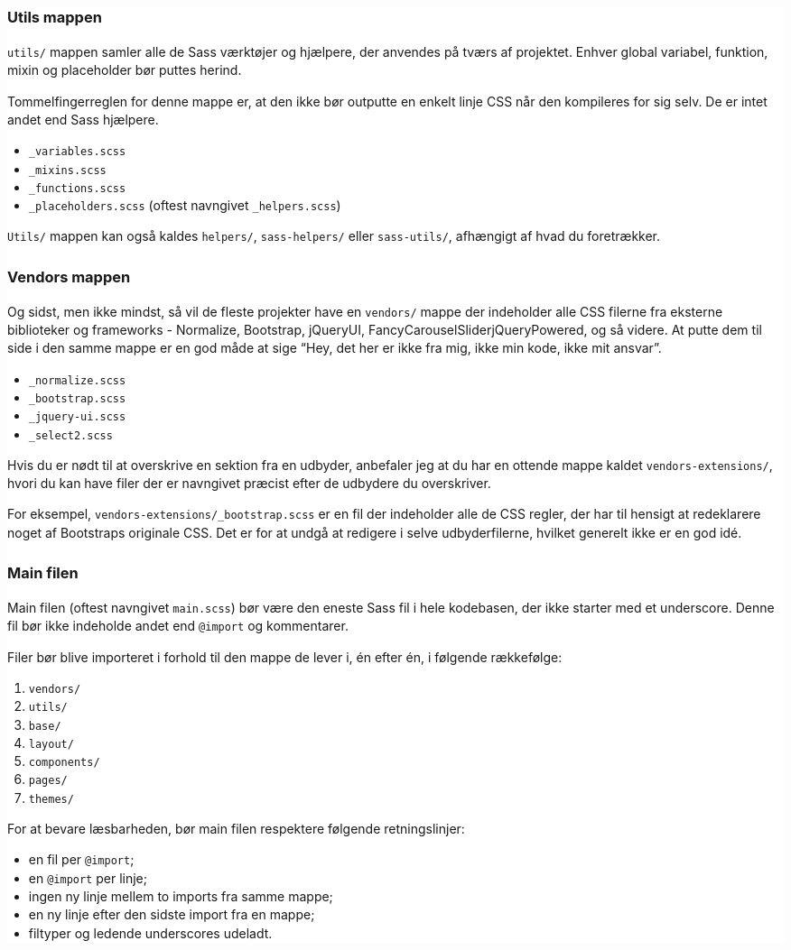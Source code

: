 ### Utils mappen

`utils/` mappen samler alle de Sass værktøjer og hjælpere, der anvendes på tværs af projektet. Enhver global variabel, funktion, mixin og placeholder bør puttes herind.

Tommelfingerreglen for denne mappe er, at den ikke bør outputte en enkelt linje CSS når den kompileres for sig selv. De er intet andet end Sass hjælpere.

* `_variables.scss`
* `_mixins.scss`
* `_functions.scss`
* `_placeholders.scss` (oftest navngivet `_helpers.scss`)

<div class="note">
  <p><code>Utils/</code> mappen kan også kaldes <code>helpers/</code>, <code>sass-helpers/</code> eller <code>sass-utils/</code>, afhængigt af hvad du foretrækker.</p>
</div>

### Vendors mappen

Og sidst, men ikke mindst, så vil de fleste projekter have en `vendors/` mappe der indeholder alle CSS filerne fra eksterne biblioteker og frameworks - Normalize, Bootstrap, jQueryUI, FancyCarouselSliderjQueryPowered, og så videre. At putte dem til side i den samme mappe er en god måde at sige “Hey, det her er ikke fra mig, ikke min kode, ikke mit ansvar”.

* `_normalize.scss`
* `_bootstrap.scss`
* `_jquery-ui.scss`
* `_select2.scss`

Hvis du er nødt til at overskrive en sektion fra en udbyder, anbefaler jeg at du har en ottende mappe kaldet `vendors-extensions/`, hvori du kan have filer der er navngivet præcist efter de udbydere du overskriver.

For eksempel, `vendors-extensions/_bootstrap.scss` er en fil der indeholder alle de CSS regler, der har til hensigt at redeklarere noget af Bootstraps originale CSS. Det er for at undgå at redigere i selve udbyderfilerne, hvilket generelt ikke er en god idé.

### Main filen

Main filen (oftest navngivet `main.scss`) bør være den eneste Sass fil i hele kodebasen, der ikke starter med et underscore. Denne fil bør ikke indeholde andet end `@import` og kommentarer.

Filer bør blive importeret i forhold til den mappe de lever i, én efter én, i følgende rækkefølge:

1. `vendors/`
1. `utils/`
1. `base/`
1. `layout/`
1. `components/`
1. `pages/`
1. `themes/`

For at bevare læsbarheden, bør main filen respektere følgende retningslinjer:

* en fil per `@import`;
* en `@import` per linje;
* ingen ny linje mellem to imports fra samme mappe;
* en ny linje efter den sidste import fra en mappe;
* filtyper og ledende underscores udeladt.
